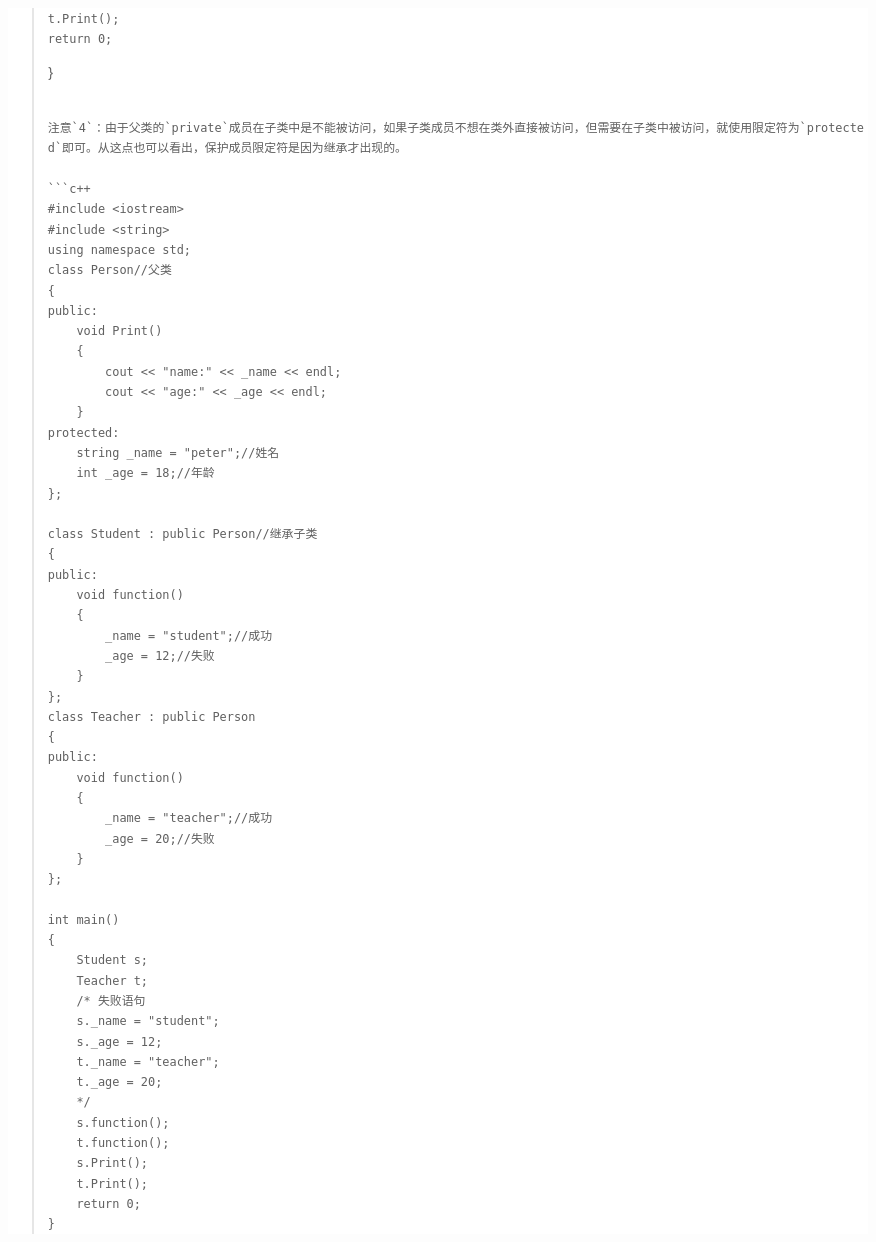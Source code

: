 >     t.Print();
>     return 0;
> }
> ```
>
> 注意`4`：由于父类的`private`成员在子类中是不能被访问，如果子类成员不想在类外直接被访问，但需要在子类中被访问，就使用限定符为`protected`即可。从这点也可以看出，保护成员限定符是因为继承才出现的。
>
> ```c++
> #include <iostream>
> #include <string>
> using namespace std;
> class Person//父类  
> {
> public:
>     void Print()
>     {
>         cout << "name:" << _name << endl;
>         cout << "age:" << _age << endl;
>     }
> protected:
>     string _name = "peter";//姓名  
>     int _age = 18;//年龄 
> };
> 
> class Student : public Person//继承子类
> {
> public:
>     void function()
>     {
>         _name = "student";//成功
>         _age = 12;//失败
>     }
> };
> class Teacher : public Person
> {
> public:
>     void function()
>     {
>         _name = "teacher";//成功
>         _age = 20;//失败
>     }
> };
> 
> int main()
> {
>     Student s;
>     Teacher t;
>     /* 失败语句
>     s._name = "student";
>     s._age = 12;
>     t._name = "teacher";
>     t._age = 20;
>     */
>     s.function();
>     t.function();
>     s.Print();
>     t.Print();
>     return 0;
> }
> ```
